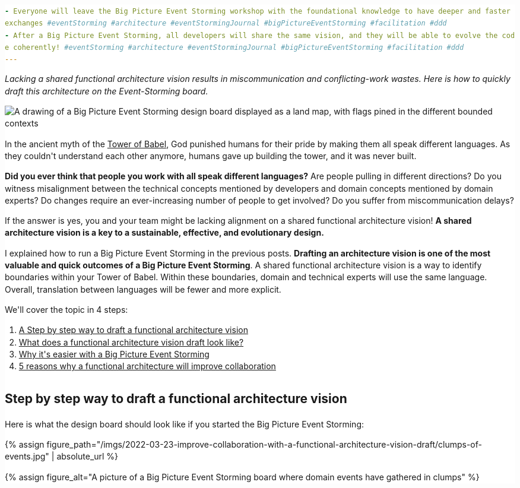 ```yaml
- Everyone will leave the Big Picture Event Storming workshop with the foundational knowledge to have deeper and faster exchanges #eventStorming #architecture #eventStormingJournal #bigPictureEventStorming #facilitation #ddd
- After a Big Picture Event Storming, all developers will share the same vision, and they will be able to evolve the code coherently! #eventStorming #architecture #eventStormingJournal #bigPictureEventStorming #facilitation #ddd
---
```

_Lacking a shared functional architecture vision results in miscommunication and conflicting-work wastes. Here is how to quickly draft this architecture on the Event-Storming board._

![A drawing of a Big Picture Event Storming design board displayed as a land map, with flags pined in the different bounded contexts]({{site.url}}{{site.baseurl}}/imgs/2022-03-23-improve-collaboration-with-a-functional-architecture-vision-draft/functional-areas.jpeg)

In the ancient myth of the [Tower of Babel](https://en.wikipedia.org/wiki/Tower_of_Babel), God punished humans for their pride by making them all speak different languages. As they couldn&#39;t understand each other anymore, humans gave up building the tower, and it was never built.

**Did you ever think that people you work with all speak different languages?** Are people pulling in different directions? Do you witness misalignment between the technical concepts mentioned by developers and domain concepts mentioned by domain experts? Do changes require an ever-increasing number of people to get involved? Do you suffer from miscommunication delays?

If the answer is yes, you and your team might be lacking alignment on a shared functional architecture vision! **A shared architecture vision is a key to a sustainable, effective, and evolutionary design.**

I explained how to run a Big Picture Event Storming in the previous posts. **Drafting an architecture vision is one of the most valuable and quick outcomes of a Big Picture Event Storming**. A shared functional architecture vision is a way to identify boundaries within your Tower of Babel. Within these boundaries, domain and technical experts will use the same language. Overall, translation between languages will be fewer and more explicit.

We&#39;ll cover the topic in 4 steps:

1. [A Step by step way to draft a functional architecture vision](#step-by-step-way-to-draft-a-functional-architecture-vision)
2. [What does a functional architecture vision draft look like?](#what-does-a-functional-architecture-vision-draft-look-like)
3. [Why it&#39;s easier with a Big Picture Event Storming](#why-its-easier-with-a-big-picture-event-storming)
4. [5 reasons why a functional architecture will improve collaboration](#5-reasons-why-a-functional-architecture-will-improve-collaboration)

## Step by step way to draft a functional architecture vision

Here is what the design board should look like if you started the Big Picture Event Storming:

{% assign figure_path="/imgs/2022-03-23-improve-collaboration-with-a-functional-architecture-vision-draft/clumps-of-events.jpg" | absolute_url %}

{% assign figure_alt="A picture of a Big Picture Event Storming board where domain events have gathered in clumps" %}
